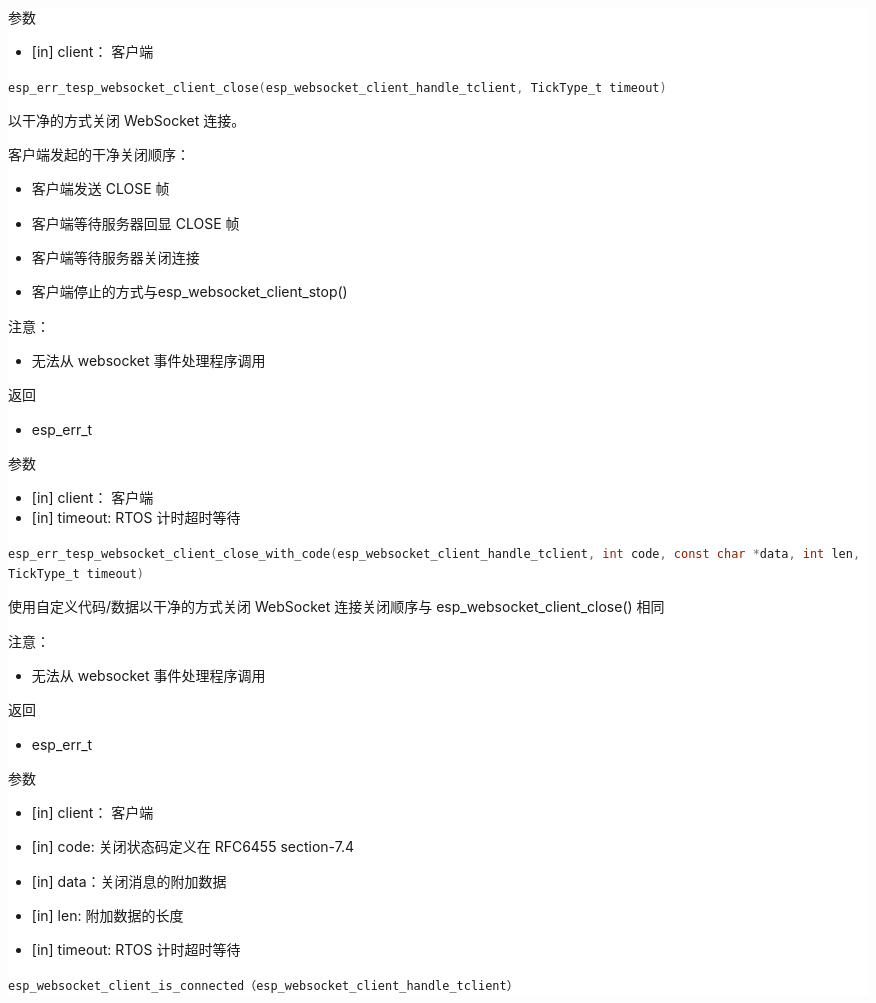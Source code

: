 参数

- [in] client： 客户端

```c
esp_err_tesp_websocket_client_close(esp_websocket_client_handle_tclient, TickType_t timeout)
```

以干净的方式关闭 WebSocket 连接。

客户端发起的干净关闭顺序：

- 客户端发送 CLOSE 帧

- 客户端等待服务器回显 CLOSE 帧

- 客户端等待服务器关闭连接

- 客户端停止的方式与esp_websocket_client_stop()


注意：

- 无法从 websocket 事件处理程序调用


返回

- esp_err_t

参数

- [in] client： 客户端
- [in] timeout: RTOS 计时超时等待

```c
esp_err_tesp_websocket_client_close_with_code(esp_websocket_client_handle_tclient, int code, const char *data, int len, TickType_t timeout)
```

使用自定义代码/数据以干净的方式关闭 WebSocket 连接关闭顺序与 esp_websocket_client_close() 相同

注意：

- 无法从 websocket 事件处理程序调用


返回

- esp_err_t

参数

- [in] client： 客户端
- [in] code: 关闭状态码定义在 RFC6455 section-7.4

- [in] data：关闭消息的附加数据

- [in] len: 附加数据的长度

- [in] timeout: RTOS 计时超时等待

```c
esp_websocket_client_is_connected（esp_websocket_client_handle_tclient）
```
